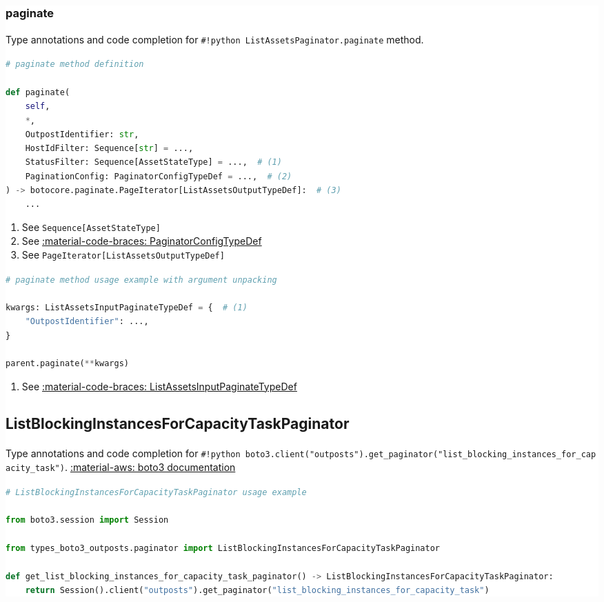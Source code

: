 ### paginate

Type annotations and code completion for `#!python ListAssetsPaginator.paginate` method.

```python
# paginate method definition

def paginate(
    self,
    *,
    OutpostIdentifier: str,
    HostIdFilter: Sequence[str] = ...,
    StatusFilter: Sequence[AssetStateType] = ...,  # (1)
    PaginationConfig: PaginatorConfigTypeDef = ...,  # (2)
) -> botocore.paginate.PageIterator[ListAssetsOutputTypeDef]:  # (3)
    ...
```

1. See `Sequence[AssetStateType]`
2. See [:material-code-braces: PaginatorConfigTypeDef](./type_defs.md#paginatorconfigtypedef)
3. See `PageIterator[ListAssetsOutputTypeDef]`


```python
# paginate method usage example with argument unpacking

kwargs: ListAssetsInputPaginateTypeDef = {  # (1)
    "OutpostIdentifier": ...,
}

parent.paginate(**kwargs)
```

1. See [:material-code-braces: ListAssetsInputPaginateTypeDef](./type_defs.md#listassetsinputpaginatetypedef)
## ListBlockingInstancesForCapacityTaskPaginator

Type annotations and code completion for `#!python boto3.client("outposts").get_paginator("list_blocking_instances_for_capacity_task")`.
[:material-aws: boto3 documentation](https://boto3.amazonaws.com/v1/documentation/api/latest/reference/services/outposts/paginator/ListBlockingInstancesForCapacityTask.html#Outposts.Paginator.ListBlockingInstancesForCapacityTask)

```python
# ListBlockingInstancesForCapacityTaskPaginator usage example

from boto3.session import Session

from types_boto3_outposts.paginator import ListBlockingInstancesForCapacityTaskPaginator

def get_list_blocking_instances_for_capacity_task_paginator() -> ListBlockingInstancesForCapacityTaskPaginator:
    return Session().client("outposts").get_paginator("list_blocking_instances_for_capacity_task")
```
